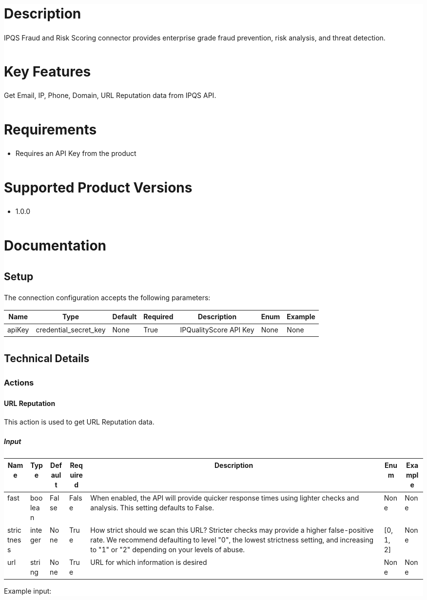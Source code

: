 # Description

IPQS Fraud and Risk Scoring connector provides enterprise grade fraud prevention, risk analysis, and threat detection.

# Key Features

Get Email, IP, Phone, Domain, URL Reputation data from IPQS API.

# Requirements

* Requires an API Key from the product


# Supported Product Versions

* 1.0.0

# Documentation

## Setup

The connection configuration accepts the following parameters:

|Name|Type|Default|Required|Description|Enum|Example|
|----|----|-------|--------|-----------|----|-------|
|apiKey|credential_secret_key|None|True|IPQualityScore API Key|None|None|


## Technical Details

### Actions

#### URL Reputation

This action is used to get URL Reputation data.

##### Input

|Name|Type|Default|Required|Description|Enum|Example|
|----|----|-------|--------|-----------|----|-------|
|fast|boolean|False|False|When enabled, the API will provide quicker response times using lighter checks and analysis. This setting defaults to False.|None|None|
|strictness|integer|None|True|How strict should we scan this URL? Stricter checks may provide a higher false-positive rate. We recommend defaulting to level "0", the lowest strictness setting, and increasing to "1" or "2" depending on your levels of abuse.|[0, 1, 2]|None|
|url|string|None|True|URL for which information is desired|None|None|

Example input:
